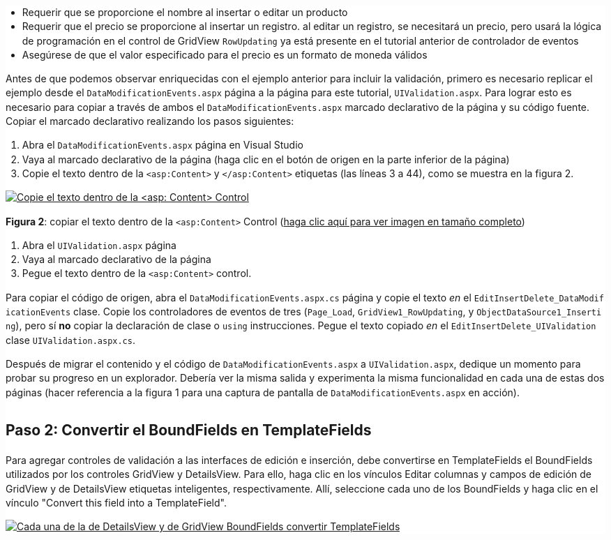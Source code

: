 - Requerir que se proporcione el nombre al insertar o editar un producto
- Requerir que el precio se proporcione al insertar un registro. al editar un registro, se necesitará un precio, pero usará la lógica de programación en el control de GridView `RowUpdating` ya está presente en el tutorial anterior de controlador de eventos
- Asegúrese de que el valor especificado para el precio es un formato de moneda válidos

Antes de que podemos observar enriquecidas con el ejemplo anterior para incluir la validación, primero es necesario replicar el ejemplo desde el `DataModificationEvents.aspx` página a la página para este tutorial, `UIValidation.aspx`. Para lograr esto es necesario para copiar a través de ambos el `DataModificationEvents.aspx` marcado declarativo de la página y su código fuente. Copiar el marcado declarativo realizando los pasos siguientes:

1. Abra el `DataModificationEvents.aspx` página en Visual Studio
2. Vaya al marcado declarativo de la página (haga clic en el botón de origen en la parte inferior de la página)
3. Copie el texto dentro de la `<asp:Content>` y `</asp:Content>` etiquetas (las líneas 3 a 44), como se muestra en la figura 2.


[![Copie el texto dentro de la &lt;asp: Content&gt; Control](adding-validation-controls-to-the-editing-and-inserting-interfaces-cs/_static/image5.png)](adding-validation-controls-to-the-editing-and-inserting-interfaces-cs/_static/image4.png)

**Figura 2**: copiar el texto dentro de la `<asp:Content>` Control ([haga clic aquí para ver imagen en tamaño completo](adding-validation-controls-to-the-editing-and-inserting-interfaces-cs/_static/image6.png))


1. Abra el `UIValidation.aspx` página
2. Vaya al marcado declarativo de la página
3. Pegue el texto dentro de la `<asp:Content>` control.

Para copiar el código de origen, abra el `DataModificationEvents.aspx.cs` página y copie el texto *en* el `EditInsertDelete_DataModificationEvents` clase. Copie los controladores de eventos de tres (`Page_Load`, `GridView1_RowUpdating`, y `ObjectDataSource1_Inserting`), pero sí **no** copiar la declaración de clase o `using` instrucciones. Pegue el texto copiado *en* el `EditInsertDelete_UIValidation` clase `UIValidation.aspx.cs`.

Después de migrar el contenido y el código de `DataModificationEvents.aspx` a `UIValidation.aspx`, dedique un momento para probar su progreso en un explorador. Debería ver la misma salida y experimenta la misma funcionalidad en cada una de estas dos páginas (hacer referencia a la figura 1 para una captura de pantalla de `DataModificationEvents.aspx` en acción).

## <a name="step-2-converting-the-boundfields-into-templatefields"></a>Paso 2: Convertir el BoundFields en TemplateFields

Para agregar controles de validación a las interfaces de edición e inserción, debe convertirse en TemplateFields el BoundFields utilizados por los controles GridView y DetailsView. Para ello, haga clic en los vínculos Editar columnas y campos de edición de GridView y de DetailsView etiquetas inteligentes, respectivamente. Allí, seleccione cada uno de los BoundFields y haga clic en el vínculo "Convert this field into a TemplateField".


[![Cada una de la de DetailsView y de GridView BoundFields convertir TemplateFields](adding-validation-controls-to-the-editing-and-inserting-interfaces-cs/_static/image8.png)](adding-validation-controls-to-the-editing-and-inserting-interfaces-cs/_static/image7.png)
